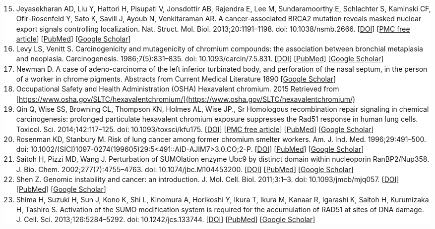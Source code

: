 15.  Jeyasekharan AD, Liu Y, Hattori H, Pisupati V, Jonsdottir AB, Rajendra E, Lee M, Sundaramoorthy E, Schlachter S, Kaminski CF, Ofir-Rosenfeld Y, Sato K, Savill J, Ayoub N, Venkitaraman AR. A cancer-associated BRCA2 mutation reveals masked nuclear export signals controlling localization. Nat. Struct. Mol. Biol. 2013;20:1191–1198. doi: 10.1038/nsmb.2666. \[[DOI](https://doi.org/10.1038/nsmb.2666)\] \[[PMC free article](https://www.ncbi.nlm.nih.gov/articles/PMC3796201/)\] \[[PubMed](https://pubmed.ncbi.nlm.nih.gov/24013206/)\] \[[Google Scholar](https://scholar.google.com/scholar_lookup?journal=Nat.%20Struct.%20Mol.%20Biol&title=A%20cancer-associated%20BRCA2%20mutation%20reveals%20masked%20nuclear%20export%20signals%20controlling%20localization&author=AD%20Jeyasekharan&author=Y%20Liu&author=H%20Hattori&author=V%20Pisupati&author=AB%20Jonsdottir&volume=20&publication_year=2013&pages=1191-1198&pmid=24013206&doi=10.1038/nsmb.2666&)\]
16.  Levy LS, Venitt S. Carcinogenicity and mutagenicity of chromium compounds: the association between bronchial metaplasia and neoplasia. Carcinogenesis. 1986;7(5):831–835. doi: 10.1093/carcin/7.5.831. \[[DOI](https://doi.org/10.1093/carcin/7.5.831)\] \[[PubMed](https://pubmed.ncbi.nlm.nih.gov/3698209/)\] \[[Google Scholar](https://scholar.google.com/scholar_lookup?journal=Carcinogenesis&title=Carcinogenicity%20and%20mutagenicity%20of%20chromium%20compounds:%20the%20association%20between%20bronchial%20metaplasia%20and%20neoplasia&author=LS%20Levy&author=S%20Venitt&volume=7&issue=5&publication_year=1986&pages=831-835&pmid=3698209&doi=10.1093/carcin/7.5.831&)\]
17.  Newman D. A case of adeno-carcinoma of the left inferior turbinated body, and perforation of the nasal septum, in the person of a worker in chrome pigments. Abstracts from Current Medical Literature 1890 \[[Google Scholar](https://scholar.google.com/scholar_lookup?journal=Abstracts%20from%20Current%20Medical%20Literature&title=A%20case%20of%20adeno-carcinoma%20of%20the%20left%20inferior%20turbinated%20body,%20and%20perforation%20of%20the%20nasal%20septum,%20in%20the%20person%20of%20a%20worker%20in%20chrome%20pigments&author=D%20Newman&publication_year=1890&)\]
18.  Occupational Safety and Health Administration (OSHA) Hexavalent chromium. 2015 Retrieved from [https://www.osha.gov/SLTC/hexavalentchromium/](https://www.osha.gov/SLTC/hexavalentchromium/)
19.  Qin Q, Wise SS, Browning CL, Thompson KN, Holmes AL, Wise JP., Sr Homologous recombination repair signaling in chemical carcinogenesis: prolonged particulate hexavalent chromium exposure suppresses the Rad51 response in human lung cells. Toxicol. Sci. 2014;142:117–125. doi: 10.1093/toxsci/kfu175. \[[DOI](https://doi.org/10.1093/toxsci/kfu175)\] \[[PMC free article](https://www.ncbi.nlm.nih.gov/articles/PMC4271064/)\] \[[PubMed](https://pubmed.ncbi.nlm.nih.gov/25173789/)\] \[[Google Scholar](https://scholar.google.com/scholar_lookup?journal=Toxicol.%20Sci&title=Homologous%20recombination%20repair%20signaling%20in%20chemical%20carcinogenesis:%20prolonged%20particulate%20hexavalent%20chromium%20exposure%20suppresses%20the%20Rad51%20response%20in%20human%20lung%20cells&author=Q%20Qin&author=SS%20Wise&author=CL%20Browning&author=KN%20Thompson&author=AL%20Holmes&volume=142&publication_year=2014&pages=117-125&pmid=25173789&doi=10.1093/toxsci/kfu175&)\]
20.  Rosenman KD, Stanbury M. Risk of lung cancer among former chromium smelter workers. Am. J. Ind. Med. 1996;29:491–500. doi: 10.1002/(SICI)1097-0274(199605)29:5<491::AID-AJIM7>3.0.CO;2-P. \[[DOI](https://doi.org/10.1002/\(SICI\)1097-0274\(199605\)29:5%3C491::AID-AJIM7%3E3.0.CO;2-P)\] \[[PubMed](https://pubmed.ncbi.nlm.nih.gov/8732922/)\] \[[Google Scholar](https://scholar.google.com/scholar_lookup?journal=Am.%20J.%20Ind.%20Med&title=Risk%20of%20lung%20cancer%20among%20former%20chromium%20smelter%20workers&author=KD%20Rosenman&author=M%20Stanbury&volume=29&publication_year=1996&pages=491-500&pmid=8732922&doi=10.1002/\(SICI\)1097-0274\(199605\)29:5%3C491::AID-AJIM7%3E3.0.CO;2-P&)\]
21.  Saitoh H, Pizzi MD, Wang J. Perturbation of SUMOlation enzyme Ubc9 by distinct domain within nucleoporin RanBP2/Nup358. J. Bio. Chem. 2002;277(7):4755–4763. doi: 10.1074/jbc.M104453200. \[[DOI](https://doi.org/10.1074/jbc.M104453200)\] \[[PubMed](https://pubmed.ncbi.nlm.nih.gov/11709548/)\] \[[Google Scholar](https://scholar.google.com/scholar_lookup?journal=J.%20Bio.%20Chem&title=Perturbation%20of%20SUMOlation%20enzyme%20Ubc9%20by%20distinct%20domain%20within%20nucleoporin%20RanBP2/Nup358&author=H%20Saitoh&author=MD%20Pizzi&author=J%20Wang&volume=277&issue=7&publication_year=2002&pages=4755-4763&pmid=11709548&doi=10.1074/jbc.M104453200&)\]
22.  Shen Z. Genomic instability and cancer: an introduction. J. Mol. Cell. Biol. 2011;3:1–3. doi: 10.1093/jmcb/mjq057. \[[DOI](https://doi.org/10.1093/jmcb/mjq057)\] \[[PubMed](https://pubmed.ncbi.nlm.nih.gov/21278445/)\] \[[Google Scholar](https://scholar.google.com/scholar_lookup?journal=J.%20Mol.%20Cell.%20Biol&title=Genomic%20instability%20and%20cancer:%20an%20introduction&author=Z%20Shen&volume=3&publication_year=2011&pages=1-3&pmid=21278445&doi=10.1093/jmcb/mjq057&)\]
23.  Shima H, Suzuki H, Sun J, Kono K, Shi L, Kinomura A, Horikoshi Y, Ikura T, Ikura M, Kanaar R, Igarashi K, Saitoh H, Kurumizaka H, Tashiro S. Activation of the SUMO modification system is required for the accumulation of RAD51 at sites of DNA damage. J. Cell. Sci. 2013;126:5284–5292. doi: 10.1242/jcs.133744. \[[DOI](https://doi.org/10.1242/jcs.133744)\] \[[PubMed](https://pubmed.ncbi.nlm.nih.gov/24046452/)\] \[[Google Scholar](https://scholar.google.com/scholar_lookup?journal=J.%20Cell.%20Sci&title=Activation%20of%20the%20SUMO%20modification%20system%20is%20required%20for%20the%20accumulation%20of%20RAD51%20at%20sites%20of%20DNA%20damage&author=H%20Shima&author=H%20Suzuki&author=J%20Sun&author=K%20Kono&author=L%20Shi&volume=126&publication_year=2013&pages=5284-5292&pmid=24046452&doi=10.1242/jcs.133744&)\]